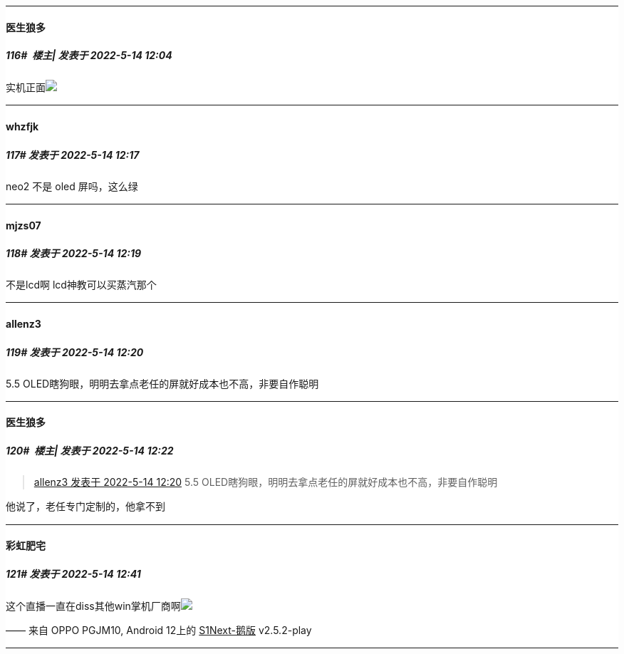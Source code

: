 

*****

####  医生狼多  
##### 116#         楼主| 发表于 2022-5-14 12:04

实机正面<img src="https://p.sda1.dev/6/4f40c57091373502196d50194dac517e/CMP_20220514120436093.jpg" referrerpolicy="no-referrer">



*****

####  whzfjk  
##### 117#       发表于 2022-5-14 12:17

neo2 不是 oled 屏吗，这么绿

*****

####  mjzs07  
##### 118#       发表于 2022-5-14 12:19

不是lcd啊 lcd神教可以买蒸汽那个

*****

####  allenz3  
##### 119#       发表于 2022-5-14 12:20

5.5 OLED瞎狗眼，明明去拿点老任的屏就好成本也不高，非要自作聪明



*****

####  医生狼多  
##### 120#         楼主| 发表于 2022-5-14 12:22

<blockquote><a href="httphttps://bbs.saraba1st.com/2b/forum.php?mod=redirect&amp;goto=findpost&amp;pid=55833397&amp;ptid=2067043" target="_blank">allenz3 发表于 2022-5-14 12:20</a>
5.5 OLED瞎狗眼，明明去拿点老任的屏就好成本也不高，非要自作聪明</blockquote>
他说了，老任专门定制的，他拿不到



*****

####  彩虹肥宅  
##### 121#       发表于 2022-5-14 12:41

这个直播一直在diss其他win掌机厂商啊<img src="https://static.saraba1st.com/image/smiley/face2017/067.png" referrerpolicy="no-referrer">

—— 来自 OPPO PGJM10, Android 12上的 [S1Next-鹅版](https://github.com/ykrank/S1-Next/releases) v2.5.2-play

*****
